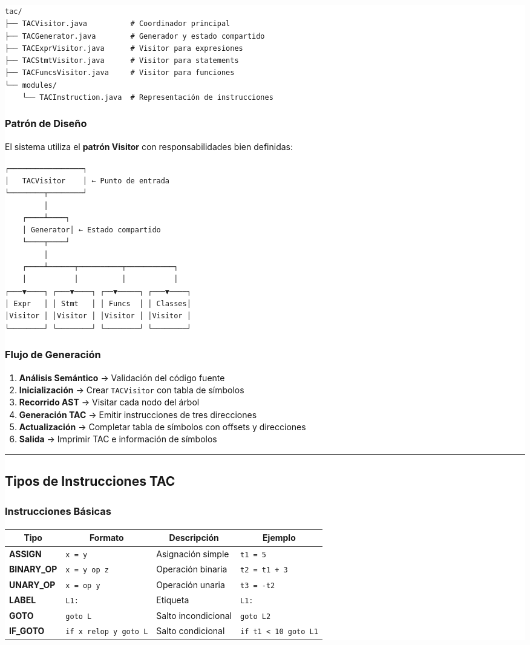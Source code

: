 ```
tac/
├── TACVisitor.java          # Coordinador principal
├── TACGenerator.java        # Generador y estado compartido
├── TACExprVisitor.java      # Visitor para expresiones
├── TACStmtVisitor.java      # Visitor para statements
├── TACFuncsVisitor.java     # Visitor para funciones
└── modules/
    └── TACInstruction.java  # Representación de instrucciones
```

### Patrón de Diseño

El sistema utiliza el **patrón Visitor** con responsabilidades bien definidas:

```
┌─────────────────┐
│   TACVisitor    │ ← Punto de entrada
└────────┬────────┘
         │
    ┌────┴────┐
    │ Generator│ ← Estado compartido
    └────┬────┘
         │
    ┌────┴──────┬──────────┬───────────┐
    │           │          │           │
┌───▼────┐ ┌───▼────┐ ┌──▼─────┐ ┌───▼────┐
│ Expr   │ │ Stmt   │ │ Funcs  │ │ Classes│
│Visitor │ │Visitor │ │Visitor │ │Visitor │
└────────┘ └────────┘ └────────┘ └────────┘
```

### Flujo de Generación

1. **Análisis Semántico** → Validación del código fuente
2. **Inicialización** → Crear `TACVisitor` con tabla de símbolos
3. **Recorrido AST** → Visitar cada nodo del árbol
4. **Generación TAC** → Emitir instrucciones de tres direcciones
5. **Actualización** → Completar tabla de símbolos con offsets y direcciones
6. **Salida** → Imprimir TAC e información de símbolos

---

## Tipos de Instrucciones TAC

### Instrucciones Básicas

| Tipo | Formato | Descripción | Ejemplo |
|------|---------|-------------|---------|
| **ASSIGN** | `x = y` | Asignación simple | `t1 = 5` |
| **BINARY_OP** | `x = y op z` | Operación binaria | `t2 = t1 + 3` |
| **UNARY_OP** | `x = op y` | Operación unaria | `t3 = -t2` |
| **LABEL** | `L1:` | Etiqueta | `L1:` |
| **GOTO** | `goto L` | Salto incondicional | `goto L2` |
| **IF_GOTO** | `if x relop y goto L` | Salto condicional | `if t1 < 10 goto L1` |
